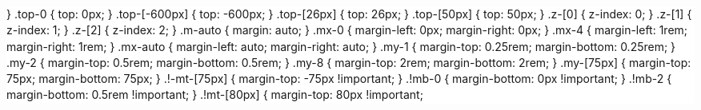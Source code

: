   }
  .top-0 {
    top: 0px;
  }
  .top-\[-600px\] {
    top: -600px;
  }
  .top-\[26px\] {
    top: 26px;
  }
  .top-\[50px\] {
    top: 50px;
  }
  .z-\[0\] {
    z-index: 0;
  }
  .z-\[1\] {
    z-index: 1;
  }
  .z-\[2\] {
    z-index: 2;
  }
  .m-auto {
    margin: auto;
  }
  .mx-0 {
    margin-left: 0px;
    margin-right: 0px;
  }
  .mx-4 {
    margin-left: 1rem;
    margin-right: 1rem;
  }
  .mx-auto {
    margin-left: auto;
    margin-right: auto;
  }
  .my-1 {
    margin-top: 0.25rem;
    margin-bottom: 0.25rem;
  }
  .my-2 {
    margin-top: 0.5rem;
    margin-bottom: 0.5rem;
  }
  .my-8 {
    margin-top: 2rem;
    margin-bottom: 2rem;
  }
  .my-\[75px\] {
    margin-top: 75px;
    margin-bottom: 75px;
  }
  .\!-mt-\[75px\] {
    margin-top: -75px !important;
  }
  .\!mb-0 {
    margin-bottom: 0px !important;
  }
  .\!mb-2 {
    margin-bottom: 0.5rem !important;
  }
  .\!mt-\[80px\] {
    margin-top: 80px !important;